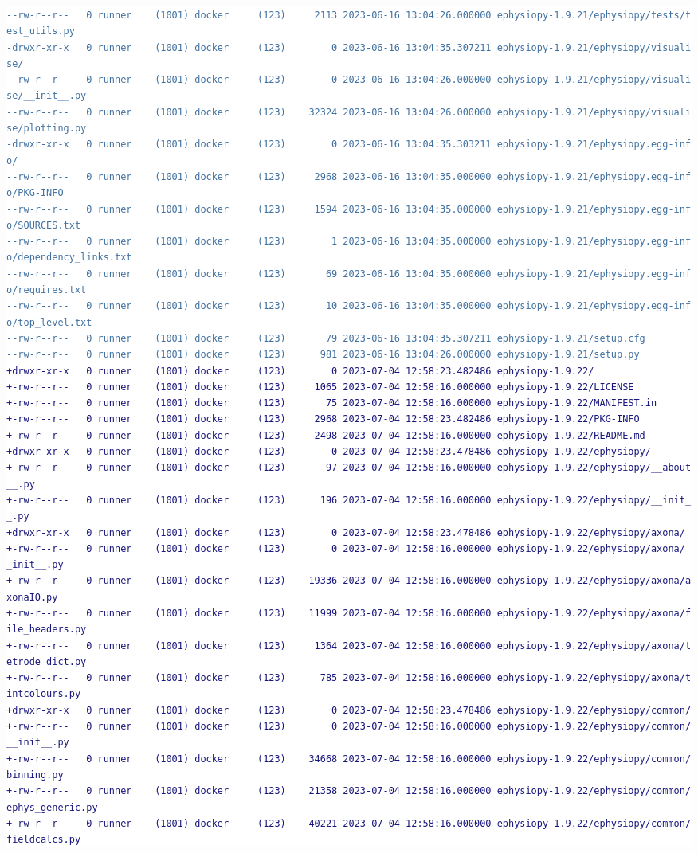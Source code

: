 ```diff
--rw-r--r--   0 runner    (1001) docker     (123)     2113 2023-06-16 13:04:26.000000 ephysiopy-1.9.21/ephysiopy/tests/test_utils.py
-drwxr-xr-x   0 runner    (1001) docker     (123)        0 2023-06-16 13:04:35.307211 ephysiopy-1.9.21/ephysiopy/visualise/
--rw-r--r--   0 runner    (1001) docker     (123)        0 2023-06-16 13:04:26.000000 ephysiopy-1.9.21/ephysiopy/visualise/__init__.py
--rw-r--r--   0 runner    (1001) docker     (123)    32324 2023-06-16 13:04:26.000000 ephysiopy-1.9.21/ephysiopy/visualise/plotting.py
-drwxr-xr-x   0 runner    (1001) docker     (123)        0 2023-06-16 13:04:35.303211 ephysiopy-1.9.21/ephysiopy.egg-info/
--rw-r--r--   0 runner    (1001) docker     (123)     2968 2023-06-16 13:04:35.000000 ephysiopy-1.9.21/ephysiopy.egg-info/PKG-INFO
--rw-r--r--   0 runner    (1001) docker     (123)     1594 2023-06-16 13:04:35.000000 ephysiopy-1.9.21/ephysiopy.egg-info/SOURCES.txt
--rw-r--r--   0 runner    (1001) docker     (123)        1 2023-06-16 13:04:35.000000 ephysiopy-1.9.21/ephysiopy.egg-info/dependency_links.txt
--rw-r--r--   0 runner    (1001) docker     (123)       69 2023-06-16 13:04:35.000000 ephysiopy-1.9.21/ephysiopy.egg-info/requires.txt
--rw-r--r--   0 runner    (1001) docker     (123)       10 2023-06-16 13:04:35.000000 ephysiopy-1.9.21/ephysiopy.egg-info/top_level.txt
--rw-r--r--   0 runner    (1001) docker     (123)       79 2023-06-16 13:04:35.307211 ephysiopy-1.9.21/setup.cfg
--rw-r--r--   0 runner    (1001) docker     (123)      981 2023-06-16 13:04:26.000000 ephysiopy-1.9.21/setup.py
+drwxr-xr-x   0 runner    (1001) docker     (123)        0 2023-07-04 12:58:23.482486 ephysiopy-1.9.22/
+-rw-r--r--   0 runner    (1001) docker     (123)     1065 2023-07-04 12:58:16.000000 ephysiopy-1.9.22/LICENSE
+-rw-r--r--   0 runner    (1001) docker     (123)       75 2023-07-04 12:58:16.000000 ephysiopy-1.9.22/MANIFEST.in
+-rw-r--r--   0 runner    (1001) docker     (123)     2968 2023-07-04 12:58:23.482486 ephysiopy-1.9.22/PKG-INFO
+-rw-r--r--   0 runner    (1001) docker     (123)     2498 2023-07-04 12:58:16.000000 ephysiopy-1.9.22/README.md
+drwxr-xr-x   0 runner    (1001) docker     (123)        0 2023-07-04 12:58:23.478486 ephysiopy-1.9.22/ephysiopy/
+-rw-r--r--   0 runner    (1001) docker     (123)       97 2023-07-04 12:58:16.000000 ephysiopy-1.9.22/ephysiopy/__about__.py
+-rw-r--r--   0 runner    (1001) docker     (123)      196 2023-07-04 12:58:16.000000 ephysiopy-1.9.22/ephysiopy/__init__.py
+drwxr-xr-x   0 runner    (1001) docker     (123)        0 2023-07-04 12:58:23.478486 ephysiopy-1.9.22/ephysiopy/axona/
+-rw-r--r--   0 runner    (1001) docker     (123)        0 2023-07-04 12:58:16.000000 ephysiopy-1.9.22/ephysiopy/axona/__init__.py
+-rw-r--r--   0 runner    (1001) docker     (123)    19336 2023-07-04 12:58:16.000000 ephysiopy-1.9.22/ephysiopy/axona/axonaIO.py
+-rw-r--r--   0 runner    (1001) docker     (123)    11999 2023-07-04 12:58:16.000000 ephysiopy-1.9.22/ephysiopy/axona/file_headers.py
+-rw-r--r--   0 runner    (1001) docker     (123)     1364 2023-07-04 12:58:16.000000 ephysiopy-1.9.22/ephysiopy/axona/tetrode_dict.py
+-rw-r--r--   0 runner    (1001) docker     (123)      785 2023-07-04 12:58:16.000000 ephysiopy-1.9.22/ephysiopy/axona/tintcolours.py
+drwxr-xr-x   0 runner    (1001) docker     (123)        0 2023-07-04 12:58:23.478486 ephysiopy-1.9.22/ephysiopy/common/
+-rw-r--r--   0 runner    (1001) docker     (123)        0 2023-07-04 12:58:16.000000 ephysiopy-1.9.22/ephysiopy/common/__init__.py
+-rw-r--r--   0 runner    (1001) docker     (123)    34668 2023-07-04 12:58:16.000000 ephysiopy-1.9.22/ephysiopy/common/binning.py
+-rw-r--r--   0 runner    (1001) docker     (123)    21358 2023-07-04 12:58:16.000000 ephysiopy-1.9.22/ephysiopy/common/ephys_generic.py
+-rw-r--r--   0 runner    (1001) docker     (123)    40221 2023-07-04 12:58:16.000000 ephysiopy-1.9.22/ephysiopy/common/fieldcalcs.py
```